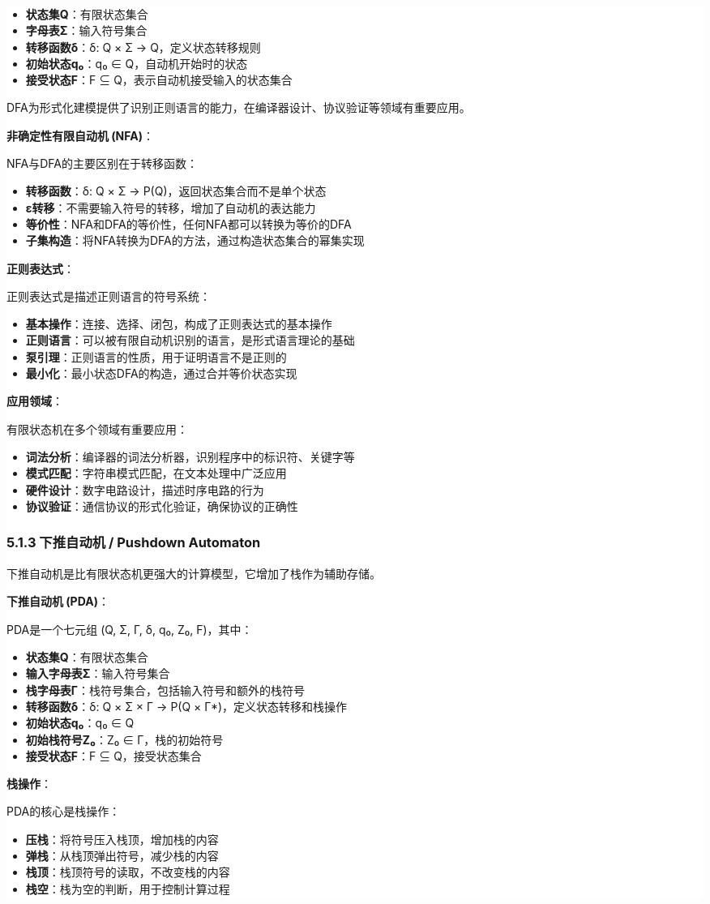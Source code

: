 - **状态集Q**：有限状态集合
- **字母表Σ**：输入符号集合
- **转移函数δ**：δ: Q × Σ → Q，定义状态转移规则
- **初始状态q₀**：q₀ ∈ Q，自动机开始时的状态
- **接受状态F**：F ⊆ Q，表示自动机接受输入的状态集合

DFA为形式化建模提供了识别正则语言的能力，在编译器设计、协议验证等领域有重要应用。

**非确定性有限自动机 (NFA)**：

NFA与DFA的主要区别在于转移函数：

- **转移函数**：δ: Q × Σ → P(Q)，返回状态集合而不是单个状态
- **ε转移**：不需要输入符号的转移，增加了自动机的表达能力
- **等价性**：NFA和DFA的等价性，任何NFA都可以转换为等价的DFA
- **子集构造**：将NFA转换为DFA的方法，通过构造状态集合的幂集实现

**正则表达式**：

正则表达式是描述正则语言的符号系统：

- **基本操作**：连接、选择、闭包，构成了正则表达式的基本操作
- **正则语言**：可以被有限自动机识别的语言，是形式语言理论的基础
- **泵引理**：正则语言的性质，用于证明语言不是正则的
- **最小化**：最小状态DFA的构造，通过合并等价状态实现

**应用领域**：

有限状态机在多个领域有重要应用：

- **词法分析**：编译器的词法分析器，识别程序中的标识符、关键字等
- **模式匹配**：字符串模式匹配，在文本处理中广泛应用
- **硬件设计**：数字电路设计，描述时序电路的行为
- **协议验证**：通信协议的形式化验证，确保协议的正确性

### 5.1.3 下推自动机 / Pushdown Automaton

下推自动机是比有限状态机更强大的计算模型，它增加了栈作为辅助存储。

**下推自动机 (PDA)**：

PDA是一个七元组 (Q, Σ, Γ, δ, q₀, Z₀, F)，其中：

- **状态集Q**：有限状态集合
- **输入字母表Σ**：输入符号集合
- **栈字母表Γ**：栈符号集合，包括输入符号和额外的栈符号
- **转移函数δ**：δ: Q × Σ × Γ → P(Q × Γ*)，定义状态转移和栈操作
- **初始状态q₀**：q₀ ∈ Q
- **初始栈符号Z₀**：Z₀ ∈ Γ，栈的初始符号
- **接受状态F**：F ⊆ Q，接受状态集合

**栈操作**：

PDA的核心是栈操作：

- **压栈**：将符号压入栈顶，增加栈的内容
- **弹栈**：从栈顶弹出符号，减少栈的内容
- **栈顶**：栈顶符号的读取，不改变栈的内容
- **栈空**：栈为空的判断，用于控制计算过程

